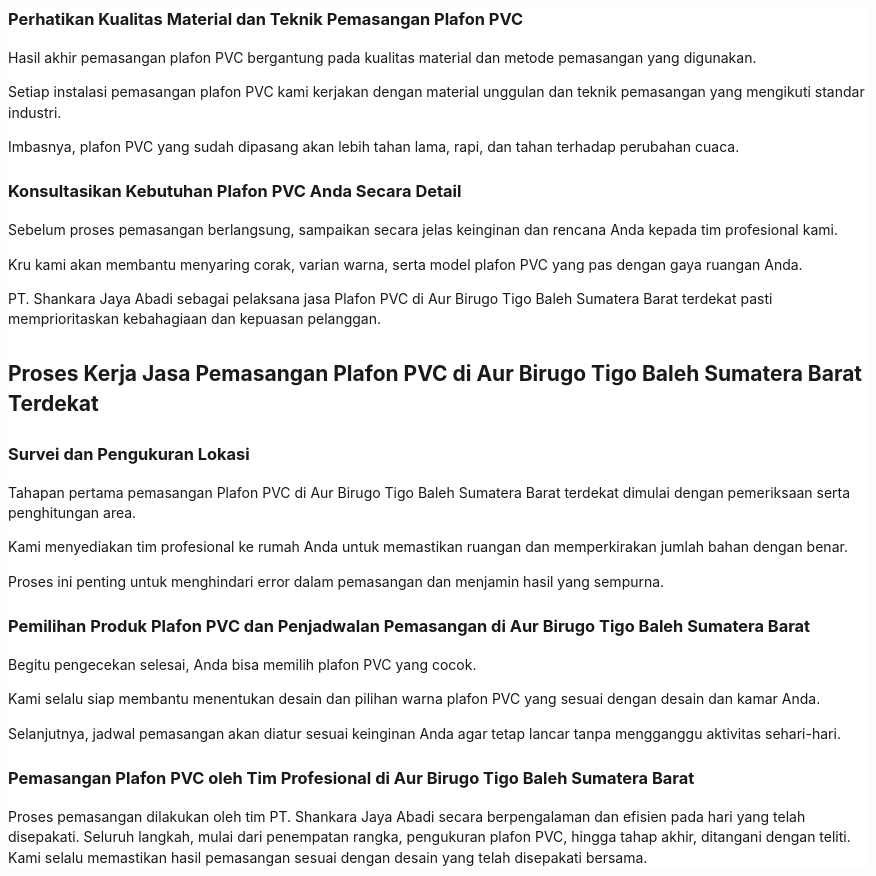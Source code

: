 ### Perhatikan Kualitas Material dan Teknik Pemasangan Plafon PVC

Hasil akhir pemasangan plafon PVC bergantung pada kualitas material dan metode pemasangan yang digunakan.

Setiap instalasi pemasangan plafon PVC kami kerjakan dengan material unggulan dan teknik pemasangan yang mengikuti standar industri.

Imbasnya, plafon PVC yang sudah dipasang akan lebih tahan lama, rapi, dan tahan terhadap perubahan cuaca.

### Konsultasikan Kebutuhan Plafon PVC Anda Secara Detail

Sebelum proses pemasangan berlangsung, sampaikan secara jelas keinginan dan rencana Anda kepada tim profesional kami.

Kru kami akan membantu menyaring corak, varian warna, serta model plafon PVC yang pas dengan gaya ruangan Anda.

PT. Shankara Jaya Abadi sebagai pelaksana jasa Plafon PVC di Aur Birugo Tigo Baleh Sumatera Barat terdekat pasti memprioritaskan kebahagiaan dan kepuasan pelanggan.

## Proses Kerja Jasa Pemasangan Plafon PVC di Aur Birugo Tigo Baleh Sumatera Barat Terdekat

### Survei dan Pengukuran Lokasi

Tahapan pertama pemasangan Plafon PVC di Aur Birugo Tigo Baleh Sumatera Barat terdekat dimulai dengan pemeriksaan serta penghitungan area.

Kami menyediakan tim profesional ke rumah Anda untuk memastikan ruangan dan memperkirakan jumlah bahan dengan benar.

Proses ini penting untuk menghindari error dalam pemasangan dan menjamin hasil yang sempurna.

### Pemilihan Produk Plafon PVC dan Penjadwalan Pemasangan di Aur Birugo Tigo Baleh Sumatera Barat

Begitu pengecekan selesai, Anda bisa memilih plafon PVC yang cocok.

Kami selalu siap membantu menentukan desain dan pilihan warna plafon PVC yang sesuai dengan desain dan kamar Anda.

Selanjutnya, jadwal pemasangan akan diatur sesuai keinginan Anda agar tetap lancar tanpa mengganggu aktivitas sehari-hari.

### Pemasangan Plafon PVC oleh Tim Profesional di Aur Birugo Tigo Baleh Sumatera Barat

Proses pemasangan dilakukan oleh tim PT. Shankara Jaya Abadi secara berpengalaman dan efisien pada hari yang telah disepakati. Seluruh langkah, mulai dari penempatan rangka, pengukuran plafon PVC, hingga tahap akhir, ditangani dengan teliti. Kami selalu memastikan hasil pemasangan sesuai dengan desain yang telah disepakati bersama.
